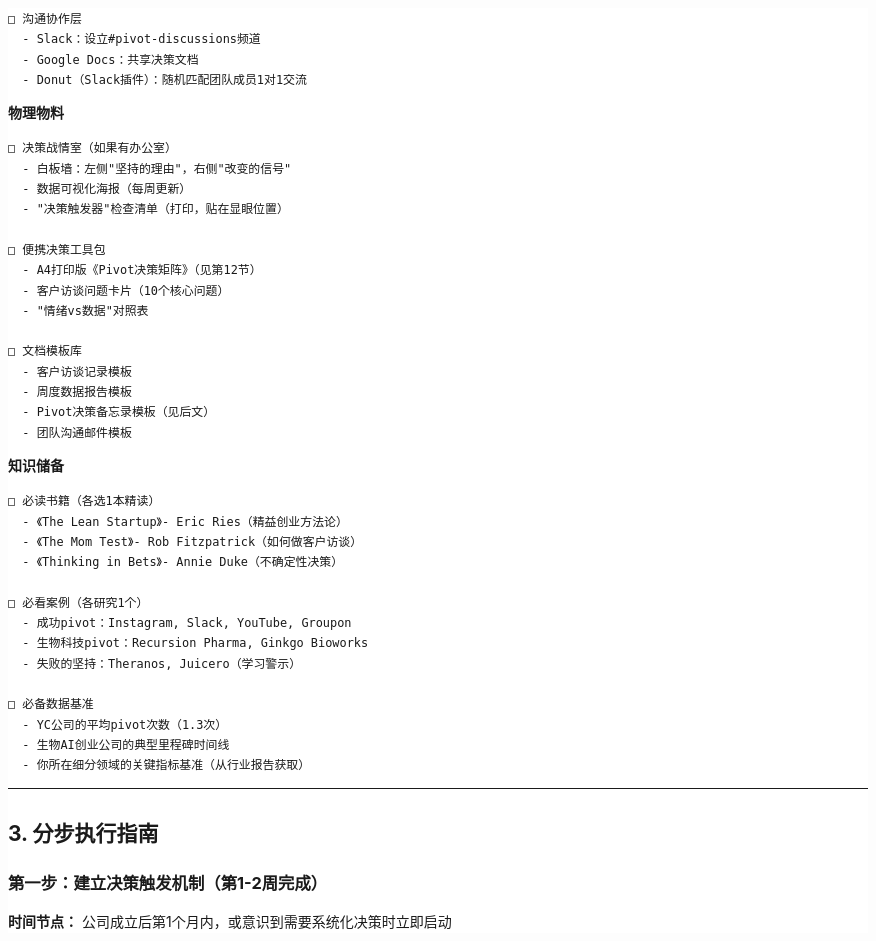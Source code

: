 ```
□ 沟通协作层
  - Slack：设立#pivot-discussions频道
  - Google Docs：共享决策文档
  - Donut（Slack插件）：随机匹配团队成员1对1交流
```

**物理物料**

```
□ 决策战情室（如果有办公室）
  - 白板墙：左侧"坚持的理由"，右侧"改变的信号"
  - 数据可视化海报（每周更新）
  - "决策触发器"检查清单（打印，贴在显眼位置）

□ 便携决策工具包
  - A4打印版《Pivot决策矩阵》（见第12节）
  - 客户访谈问题卡片（10个核心问题）
  - "情绪vs数据"对照表

□ 文档模板库
  - 客户访谈记录模板
  - 周度数据报告模板
  - Pivot决策备忘录模板（见后文）
  - 团队沟通邮件模板
```

**知识储备**

```
□ 必读书籍（各选1本精读）
  - 《The Lean Startup》- Eric Ries（精益创业方法论）
  - 《The Mom Test》- Rob Fitzpatrick（如何做客户访谈）
  - 《Thinking in Bets》- Annie Duke（不确定性决策）

□ 必看案例（各研究1个）
  - 成功pivot：Instagram, Slack, YouTube, Groupon
  - 生物科技pivot：Recursion Pharma, Ginkgo Bioworks
  - 失败的坚持：Theranos, Juicero（学习警示）

□ 必备数据基准
  - YC公司的平均pivot次数（1.3次）
  - 生物AI创业公司的典型里程碑时间线
  - 你所在细分领域的关键指标基准（从行业报告获取）
```

---

## 3. 分步执行指南

### 第一步：建立决策触发机制（第1-2周完成）

**时间节点：** 公司成立后第1个月内，或意识到需要系统化决策时立即启动
